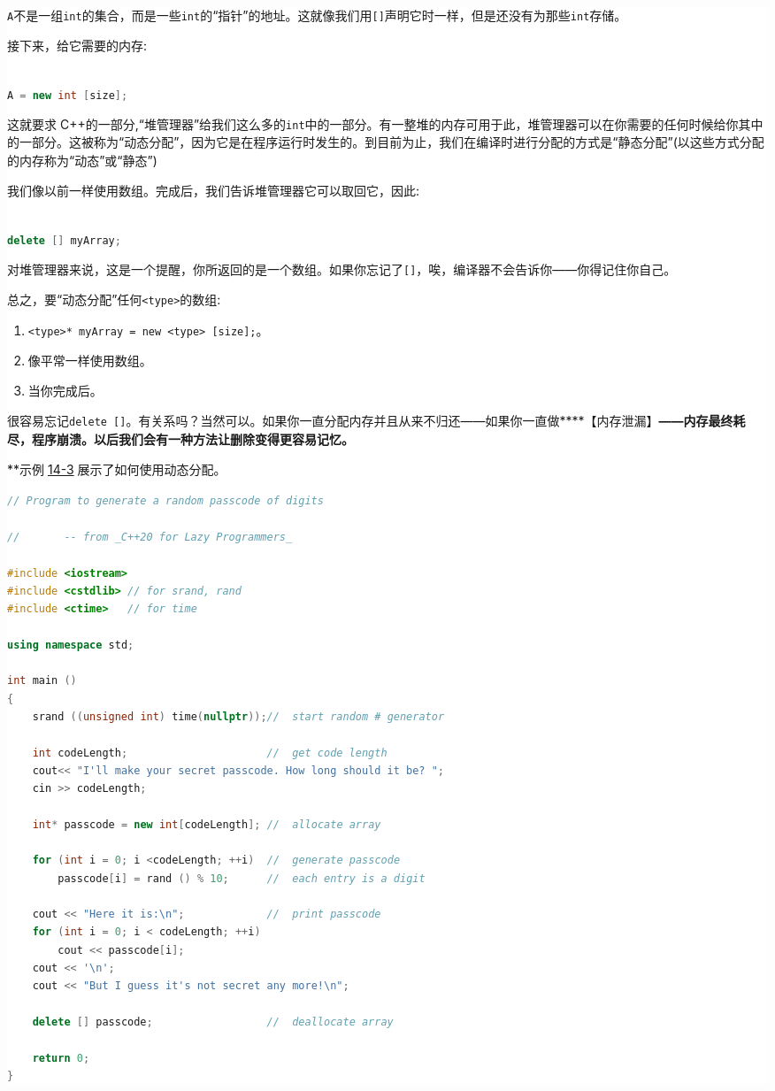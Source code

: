 `A`不是一组`int`的集合，而是一些`int`的“指针”的地址。这就像我们用`[]`声明它时一样，但是还没有为那些`int`存储。

接下来，给它需要的内存:

```cpp

A = new int [size];

```

这就要求 C++的一部分,“堆管理器”给我们这么多的`int`中的一部分。有一整堆的内存可用于此，堆管理器可以在你需要的任何时候给你其中的一部分。这被称为“动态分配”，因为它是在程序运行时发生的。到目前为止，我们在编译时进行分配的方式是“静态分配”(以这些方式分配的内存称为“动态”或“静态”)

我们像以前一样使用数组。完成后，我们告诉堆管理器它可以取回它，因此:

```cpp

delete [] myArray;

```

对堆管理器来说，这是一个提醒，你所返回的是一个数组。如果你忘记了`[]`，唉，编译器不会告诉你——你得记住你自己。

总之，要“动态分配”任何`<type>`的数组:

1.  `<type>* myArray = new <type> [size];`。

2.  像平常一样使用数组。

3.  当你完成后。

很容易忘记`delete []`。有关系吗？当然可以。如果你一直分配内存并且从来不归还——如果你一直做****【内存泄漏】**——内存最终耗尽，程序崩溃。以后我们会有一种方法让删除变得更容易记忆。**

 **示例 [14-3](#PC14) 展示了如何使用动态分配。

```cpp
// Program to generate a random passcode of digits

//       -- from _C++20 for Lazy Programmers_

#include <iostream>
#include <cstdlib> // for srand, rand
#include <ctime>   // for time

using namespace std;

int main ()
{
    srand ((unsigned int) time(nullptr));//  start random # generator

    int codeLength;                      //  get code length
    cout<< "I'll make your secret passcode. How long should it be? ";
    cin >> codeLength;

    int* passcode = new int[codeLength]; //  allocate array

    for (int i = 0; i <codeLength; ++i)  //  generate passcode
        passcode[i] = rand () % 10;      //  each entry is a digit

    cout << "Here it is:\n";             //  print passcode
    for (int i = 0; i < codeLength; ++i)
        cout << passcode[i];
    cout << '\n';
    cout << "But I guess it's not secret any more!\n";

    delete [] passcode;                  //  deallocate array

    return 0;
}
```